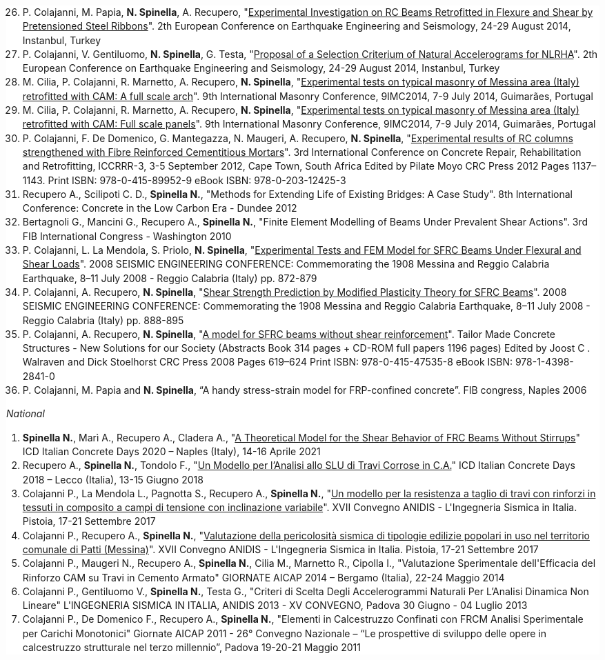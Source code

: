 26. P. Colajanni, M. Papia, **N. Spinella**, A. Recupero, "[Experimental Investigation on RC Beams Retrofitted in Flexure and Shear by Pretensioned Steel Ribbons](http://www.eaee.org/Media/Default/2ECCES/2ecces_eaee/2434.pdf)". 2th European Conference on Earthquake Engineering and Seismology, 24-29 August 2014, Instanbul, Turkey
27. P. Colajanni, V. Gentiluomo, **N. Spinella**, G. Testa, "[Proposal of a Selection Criterium of Natural Accelerograms for NLRHA](http://www.eaee.org/Media/Default/2ECCES/2ecces_eaee/2447.pdf)". 2th European Conference on Earthquake Engineering and Seismology, 24-29 August 2014, Instanbul, Turkey
28. M. Cilia, P. Colajanni, R. Marnetto, A. Recupero, **N. Spinella**, "[Experimental tests on typical masonry of Messina area (Italy) retrofitted with CAM: A full scale arch](http://www.9imc.civil.uminho.pt/)". 9th International Masonry Conference, 9IMC2014, 7-9 July 2014, Guimarães, Portugal
29. M. Cilia, P. Colajanni, R. Marnetto, A. Recupero, **N. Spinella**, "[Experimental tests on typical masonry of Messina area (Italy) retrofitted with CAM: Full scale panels](http://www.9imc.civil.uminho.pt/)". 9th International Masonry Conference, 9IMC2014, 7-9 July 2014, Guimarães, Portugal
30. P. Colajanni, F. De Domenico, G. Mantegazza, N. Maugeri, A. Recupero, **N. Spinella**, "[Experimental results of RC columns strengthened with Fibre Reinforced Cementitious Mortars](http://www.crcnetbase.com/doi/abs/10.1201/b12750-194)". 3rd International Conference on Concrete Repair, Rehabilitation and Retrofitting, ICCRRR-3, 3-5 September 2012, Cape Town, South Africa Edited by Pilate Moyo CRC Press 2012 Pages 1137–1143. Print ISBN: 978-0-415-89952-9 eBook ISBN: 978-0-203-12425-3
31. Recupero A., Scilipoti C. D., **Spinella N.**, "Methods for Extending Life of Existing Bridges: A Case Study". 8th International Conference: Concrete in the Low Carbon Era - Dundee 2012
32. Bertagnoli G., Mancini G., Recupero A., **Spinella N.**, "Finite Element Modelling of Beams Under Prevalent Shear Actions". 3rd FIB International Congress - Washington 2010
33. P. Colajanni, L. La Mendola, S. Priolo, **N. Spinella**, "[Experimental Tests and FEM Model for SFRC Beams Under Flexural and Shear Loads](http://dx.doi.org/10.1063/1.2963926)". 2008 SEISMIC ENGINEERING CONFERENCE: Commemorating the 1908 Messina and Reggio Calabria Earthquake, 8–11 July 2008 - Reggio Calabria (Italy) pp. 872-879
34. P. Colajanni, A. Recupero, **N. Spinella**, "[Shear Strength Prediction by Modified Plasticity Theory for SFRC Beams](http://dx.doi.org/10.1063/1.2963928)". 2008 SEISMIC ENGINEERING CONFERENCE: Commemorating the 1908 Messina and Reggio Calabria Earthquake, 8–11 July 2008 - Reggio Calabria (Italy) pp. 888-895
35. P. Colajanni, A. Recupero, **N. Spinella**, "[A model for SFRC beams without shear reinforcement](http://dx.doi.org/10.1201/9781439828410.ch102)". Tailor Made Concrete Structures - New Solutions for our Society (Abstracts Book 314 pages + CD-ROM full papers 1196 pages) Edited by Joost C . Walraven and Dick Stoelhorst CRC Press 2008 Pages 619–624 Print ISBN: 978-0-415-47535-8 eBook ISBN: 978-1-4398-2841-0
36. P. Colajanni, M. Papia and **N. Spinella**, “A handy stress-strain model for FRP-confined concrete”. FIB congress, Naples 2006

_National_

1.  **Spinella N.**, Marì A., Recupero A., Cladera A., "[A Theoretical Model for the Shear Behavior of FRC Beams Without Stirrups](http://www.icd-italianconcretedays.it/)" ICD Italian Concrete Days 2020 – Naples (Italy), 14-16 Aprile 2021
2.  Recupero A., **Spinella N.**, Tondolo F., "[Un Modello per l’Analisi allo SLU di Travi Corrose in C.A.](http://www.icd-italianconcretedays.it/)" ICD Italian Concrete Days 2018 – Lecco (Italia), 13-15 Giugno 2018
3.  Colajanni P., La Mendola L., Pagnotta S., Recupero A., **Spinella N.**, "[Un modello per la resistenza a taglio di travi con rinforzi in tessuti in composito a campi di tensione con inclinazione variabile](http://www.anidis.it/)". XVII Convegno ANIDIS - L'Ingegneria Sismica in Italia. Pistoia, 17-21 Settembre 2017
4.  Colajanni P., Recupero A., **Spinella N.**, "[Valutazione della pericolosità sismica di tipologie edilizie popolari in uso nel territorio comunale di Patti (Messina)](http://www.anidis.it/)". XVII Convegno ANIDIS - L'Ingegneria Sismica in Italia. Pistoia, 17-21 Settembre 2017
5.  Colajanni P., Maugeri N., Recupero A., **Spinella N.**, Cilia M., Marnetto R., Cipolla I., "Valutazione Sperimentale dell'Efficacia del Rinforzo CAM su Travi in Cemento Armato" GIORNATE AICAP 2014 – Bergamo (Italia), 22-24 Maggio 2014
6.  Colajanni P., Gentiluomo V., **Spinella N.**, Testa G., "Criteri di Scelta Degli Accelerogrammi Naturali Per L’Analisi Dinamica Non Lineare" L'INGEGNERIA SISMICA IN ITALIA, ANIDIS 2013 - XV CONVEGNO, Padova 30 Giugno - 04 Luglio 2013
7.  Colajanni P., De Domenico F., Recupero A., **Spinella N.**, "Elementi in Calcestruzzo Confinati con FRCM Analisi Sperimentale per Carichi Monotonici" Giornate AICAP 2011 - 26° Convegno Nazionale – “Le prospettive di sviluppo delle opere in calcestruzzo strutturale nel terzo millennio”, Padova 19-20-21 Maggio 2011